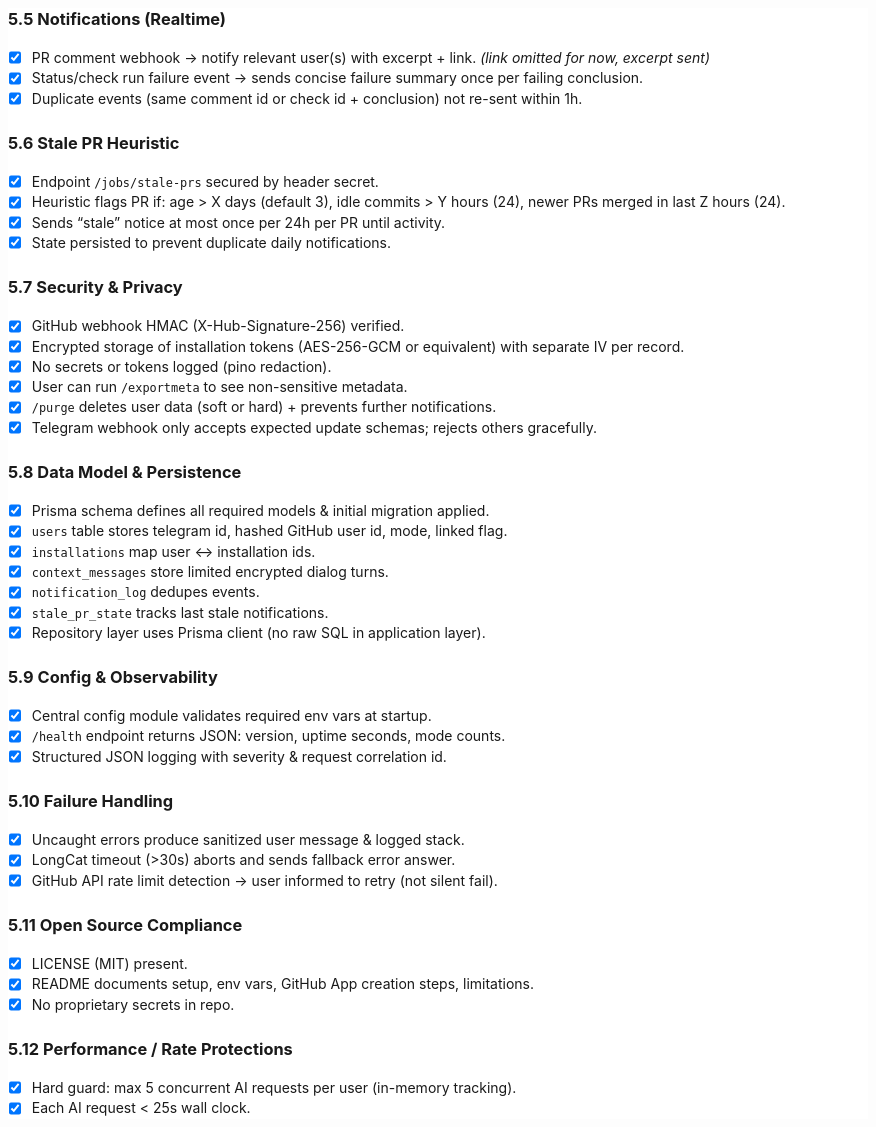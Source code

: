 ### 5.5 Notifications (Realtime)
 - [x] PR comment webhook → notify relevant user(s) with excerpt + link. *(link omitted for now, excerpt sent)*
 - [x] Status/check run failure event → sends concise failure summary once per failing conclusion.
 - [x] Duplicate events (same comment id or check id + conclusion) not re-sent within 1h.

### 5.6 Stale PR Heuristic
- [x] Endpoint `/jobs/stale-prs` secured by header secret.
- [x] Heuristic flags PR if: age > X days (default 3), idle commits > Y hours (24), newer PRs merged in last Z hours (24).
- [x] Sends “stale” notice at most once per 24h per PR until activity.
- [x] State persisted to prevent duplicate daily notifications.

### 5.7 Security & Privacy
- [x] GitHub webhook HMAC (X-Hub-Signature-256) verified.
- [x] Encrypted storage of installation tokens (AES-256-GCM or equivalent) with separate IV per record.
- [x] No secrets or tokens logged (pino redaction).
- [x] User can run `/exportmeta` to see non-sensitive metadata.
- [x] `/purge` deletes user data (soft or hard) + prevents further notifications.
- [x] Telegram webhook only accepts expected update schemas; rejects others gracefully.

### 5.8 Data Model & Persistence
- [x] Prisma schema defines all required models & initial migration applied.
- [x] `users` table stores telegram id, hashed GitHub user id, mode, linked flag.
- [x] `installations` map user ↔ installation ids.
- [x] `context_messages` store limited encrypted dialog turns.
- [x] `notification_log` dedupes events.
- [x] `stale_pr_state` tracks last stale notifications.
- [x] Repository layer uses Prisma client (no raw SQL in application layer).

### 5.9 Config & Observability
- [x] Central config module validates required env vars at startup.
- [x] `/health` endpoint returns JSON: version, uptime seconds, mode counts.
- [x] Structured JSON logging with severity & request correlation id.

### 5.10 Failure Handling
- [x] Uncaught errors produce sanitized user message & logged stack.
- [x] LongCat timeout (>30s) aborts and sends fallback error answer.
- [x] GitHub API rate limit detection → user informed to retry (not silent fail).

### 5.11 Open Source Compliance
- [x] LICENSE (MIT) present.
- [x] README documents setup, env vars, GitHub App creation steps, limitations.
- [x] No proprietary secrets in repo.

### 5.12 Performance / Rate Protections
- [x] Hard guard: max 5 concurrent AI requests per user (in-memory tracking).
- [x] Each AI request < 25s wall clock.
